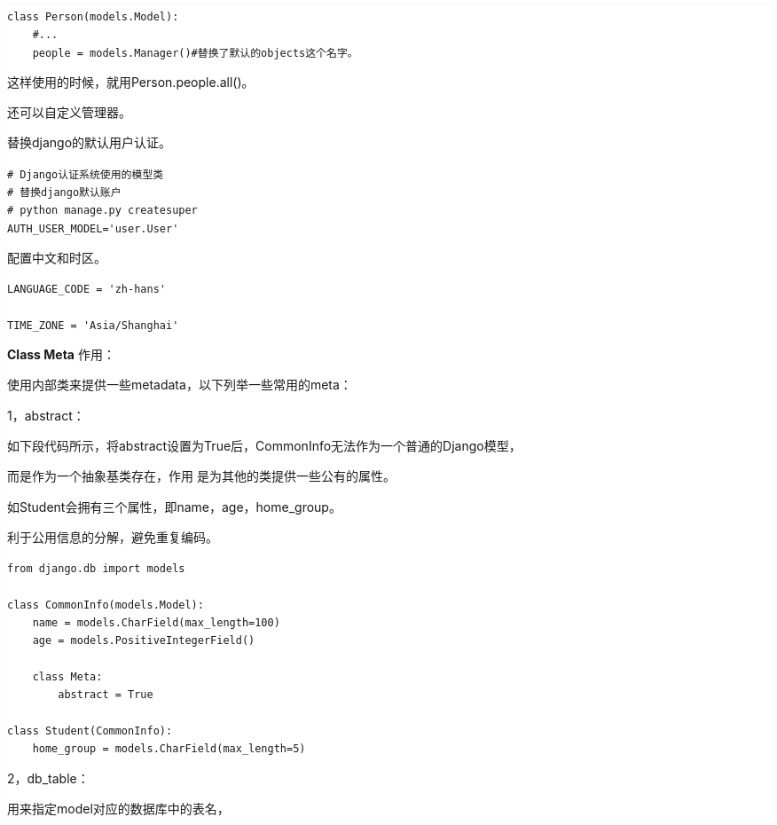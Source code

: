 ```
class Person(models.Model):
    #...
    people = models.Manager()#替换了默认的objects这个名字。
```

这样使用的时候，就用Person.people.all()。

还可以自定义管理器。

替换django的默认用户认证。

```
# Django认证系统使用的模型类
# 替换django默认账户
# python manage.py createsuper
AUTH_USER_MODEL='user.User'
```

配置中文和时区。

```
LANGUAGE_CODE = 'zh-hans'

TIME_ZONE = 'Asia/Shanghai'
```



**Class Meta** 作用：

使用内部类来提供一些metadata，以下列举一些常用的meta：

1，abstract：

如下段代码所示，将abstract设置为True后，CommonInfo无法作为一个普通的Django模型，

而是作为一个抽象基类存在，作用 是为其他的类提供一些公有的属性。

如Student会拥有三个属性，即name，age，home_group。

利于公用信息的分解，避免重复编码。

```
from django.db import models

class CommonInfo(models.Model):
    name = models.CharField(max_length=100)
    age = models.PositiveIntegerField()

    class Meta:
        abstract = True

class Student(CommonInfo):
    home_group = models.CharField(max_length=5)
```

2，db_table：

用来指定model对应的数据库中的表名，
